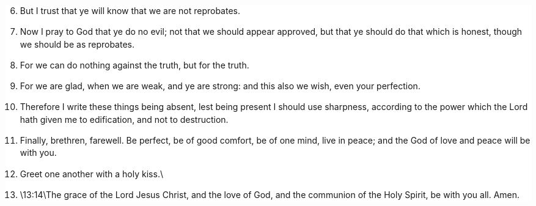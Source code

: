 6. But I trust that ye will know that we are not reprobates.

7. Now I pray to God that ye do no evil; not that we should appear approved, but that ye should do that which is honest, though we should be as reprobates.

8. For we can do nothing against the truth, but for the truth.

9. For we are glad, when we are weak, and ye are strong: and this also we wish, even your perfection.

10. Therefore I write these things being absent, lest being present I should use sharpness, according to the power which the Lord hath given me to edification, and not to destruction.

11. Finally, brethren, farewell. Be perfect, be of good comfort, be of one mind, live in peace; and the God of love and peace will be with you.

12. Greet one another with a holy kiss.\

14. \13:14\The grace of the Lord Jesus Christ, and the love of God, and the communion of the Holy Spirit, be with you all. Amen.

